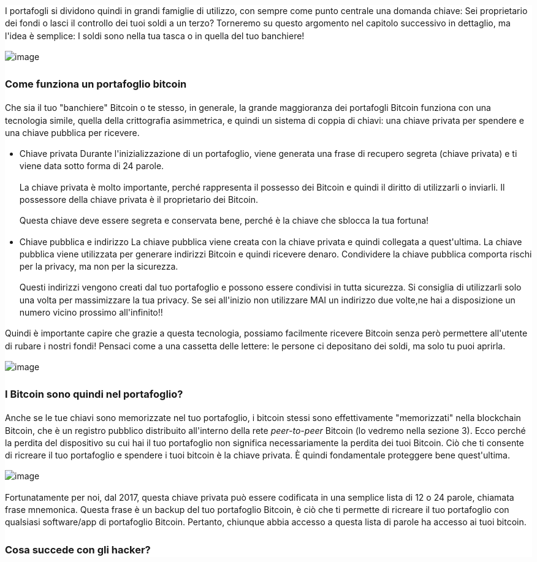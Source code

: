 I portafogli si dividono quindi in grandi famiglie di utilizzo, con sempre come punto centrale una domanda chiave: Sei proprietario dei fondi o lasci il controllo dei tuoi soldi a un terzo? Torneremo su questo argomento nel capitolo successivo in dettaglio, ma l'idea è semplice: I soldi sono nella tua tasca o in quella del tuo banchiere!

![image](assets/it/chapter5/3.webp)

### Come funziona un portafoglio bitcoin

Che sia il tuo "banchiere" Bitcoin o te stesso, in generale, la grande maggioranza dei portafogli Bitcoin funziona con una tecnologia simile, quella della crittografia asimmetrica, e quindi un sistema di coppia di chiavi: una chiave privata per spendere e una chiave pubblica per ricevere.

- Chiave privata
  Durante l'inizializzazione di un portafoglio, viene generata una frase di recupero segreta (chiave privata) e ti viene data sotto forma di 24 parole.

  La chiave privata è molto importante, perché rappresenta il possesso dei Bitcoin e quindi il diritto di utilizzarli o inviarli. Il possessore della chiave privata è il proprietario dei Bitcoin.

  Questa chiave deve essere segreta e conservata bene, perché è la chiave che sblocca la tua fortuna!

- Chiave pubblica e indirizzo
  La chiave pubblica viene creata con la chiave privata e quindi collegata a quest'ultima. La chiave pubblica viene utilizzata per generare indirizzi Bitcoin e quindi ricevere denaro. Condividere la chiave pubblica comporta rischi per la privacy, ma non per la sicurezza.

  Questi indirizzi vengono creati dal tuo portafoglio e possono essere condivisi in tutta sicurezza. Si consiglia di utilizzarli solo una volta per massimizzare la tua privacy. Se sei all'inizio non utilizzare MAI un indirizzo due volte,ne hai a disposizione un numero vicino prossimo all'infinito!!

Quindi è importante capire che grazie a questa tecnologia, possiamo facilmente ricevere Bitcoin senza però permettere all'utente di rubare i nostri fondi! Pensaci come a una cassetta delle lettere: le persone ci depositano dei soldi, ma solo tu puoi aprirla.

![image](assets/it/chapter5/4.webp)

### I Bitcoin sono quindi nel portafoglio?

Anche se le tue chiavi sono memorizzate nel tuo portafoglio, i bitcoin stessi sono effettivamente "memorizzati" nella blockchain Bitcoin, che è un registro pubblico distribuito all'interno della rete _peer-to-peer_ Bitcoin (lo vedremo nella sezione 3). Ecco perché la perdita del dispositivo su cui hai il tuo portafoglio non significa necessariamente la perdita dei tuoi Bitcoin. Ciò che ti consente di ricreare il tuo portafoglio e spendere i tuoi bitcoin è la chiave privata. È quindi fondamentale proteggere bene quest'ultima.

![image](assets/it/chapter5/1.webp)

Fortunatamente per noi, dal 2017, questa chiave privata può essere codificata in una semplice lista di 12 o 24 parole, chiamata frase mnemonica. Questa frase è un backup del tuo portafoglio Bitcoin, è ciò che ti permette di ricreare il tuo portafoglio con qualsiasi software/app di portafoglio Bitcoin. Pertanto, chiunque abbia accesso a questa lista di parole ha accesso ai tuoi bitcoin.

### Cosa succede con gli hacker?
